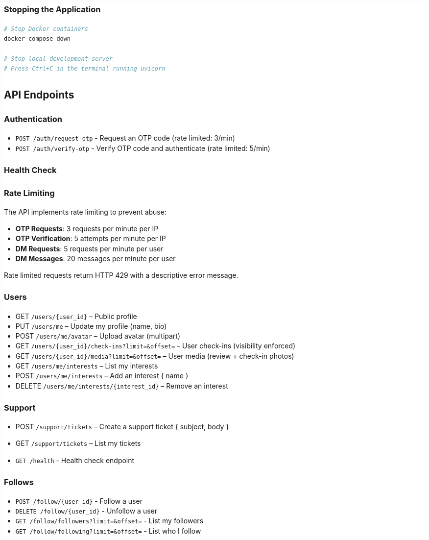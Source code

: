 ### Stopping the Application

```bash
# Stop Docker containers
docker-compose down

# Stop local development server
# Press Ctrl+C in the terminal running uvicorn
```

## API Endpoints

### Authentication

- `POST /auth/request-otp` - Request an OTP code (rate limited: 3/min)
- `POST /auth/verify-otp` - Verify OTP code and authenticate (rate limited: 5/min)

### Health Check

### Rate Limiting

The API implements rate limiting to prevent abuse:

- **OTP Requests**: 3 requests per minute per IP
- **OTP Verification**: 5 attempts per minute per IP
- **DM Requests**: 5 requests per minute per user
- **DM Messages**: 20 messages per minute per user

Rate limited requests return HTTP 429 with a descriptive error message.

### Users

- GET `/users/{user_id}` – Public profile
- PUT `/users/me` – Update my profile (name, bio)
- POST `/users/me/avatar` – Upload avatar (multipart)
- GET `/users/{user_id}/check-ins?limit=&offset=` – User check-ins (visibility enforced)
- GET `/users/{user_id}/media?limit=&offset=` – User media (review + check-in photos)
- GET `/users/me/interests` – List my interests
- POST `/users/me/interests` – Add an interest { name }
- DELETE `/users/me/interests/{interest_id}` – Remove an interest

### Support

- POST `/support/tickets` – Create a support ticket { subject, body }
- GET `/support/tickets` – List my tickets

- `GET /health` - Health check endpoint

### Follows

- `POST /follow/{user_id}` - Follow a user
- `DELETE /follow/{user_id}` - Unfollow a user
- `GET /follow/followers?limit=&offset=` - List my followers
- `GET /follow/following?limit=&offset=` - List who I follow
